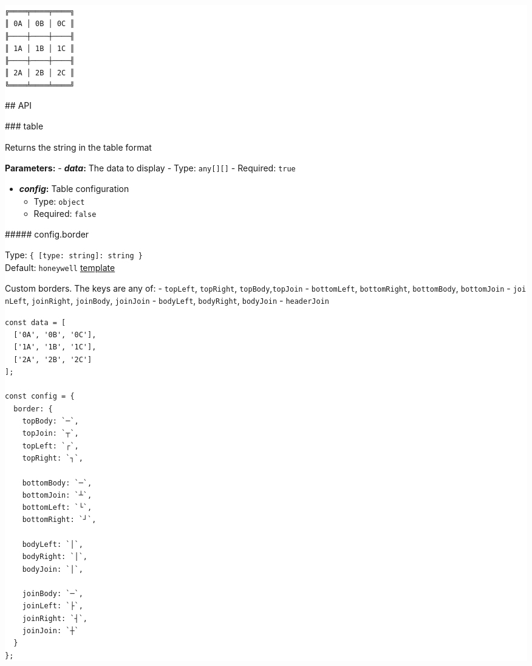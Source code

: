     ╔════╤════╤════╗
    ║ 0A │ 0B │ 0C ║
    ╟────┼────┼────╢
    ║ 1A │ 1B │ 1C ║
    ╟────┼────┼────╢
    ║ 2A │ 2B │ 2C ║
    ╚════╧════╧════╝

<span id="table-api"></span> \#\# API

<span id="table-api-table-1"></span> \#\#\# table

Returns the string in the table format

**Parameters:** - ***data*:** The data to display - Type: `any[][]` - Required: `true`

-   ***config*:** Table configuration
    -   Type: `object`
    -   Required: `false`

<span id="table-api-table-1-config-border"></span> \#\#\#\#\# config.border

Type: `{ [type: string]: string }`  
Default: `honeywell` [template](#getbordercharacters)

Custom borders. The keys are any of: - `topLeft`, `topRight`, `topBody`,`topJoin` - `bottomLeft`, `bottomRight`, `bottomBody`, `bottomJoin` - `joinLeft`, `joinRight`, `joinBody`, `joinJoin` - `bodyLeft`, `bodyRight`, `bodyJoin` - `headerJoin`

    const data = [
      ['0A', '0B', '0C'],
      ['1A', '1B', '1C'],
      ['2A', '2B', '2C']
    ];

    const config = {
      border: {
        topBody: `─`,
        topJoin: `┬`,
        topLeft: `┌`,
        topRight: `┐`,

        bottomBody: `─`,
        bottomJoin: `┴`,
        bottomLeft: `└`,
        bottomRight: `┘`,

        bodyLeft: `│`,
        bodyRight: `│`,
        bodyJoin: `│`,

        joinBody: `─`,
        joinLeft: `├`,
        joinRight: `┤`,
        joinJoin: `┼`
      }
    };
